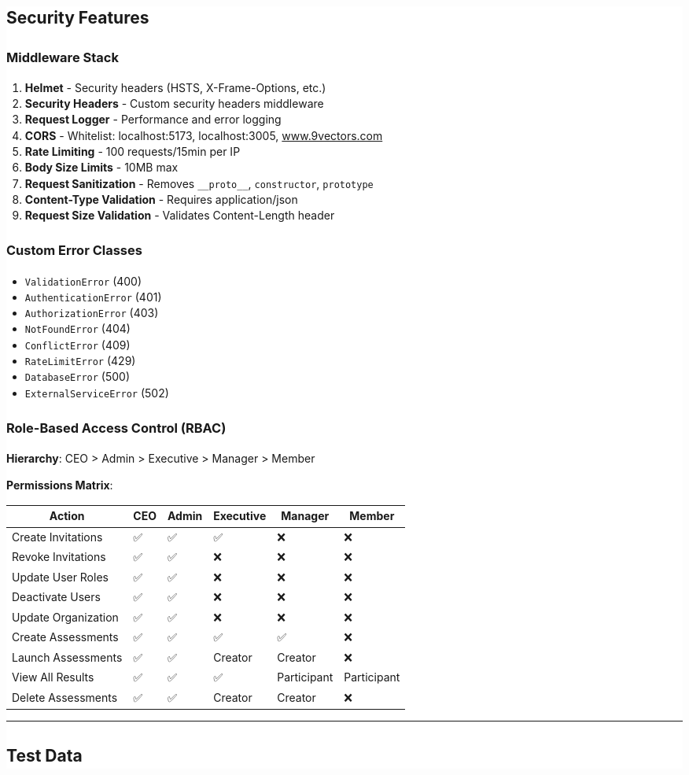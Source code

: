 
## Security Features

### Middleware Stack
1. **Helmet** - Security headers (HSTS, X-Frame-Options, etc.)
2. **Security Headers** - Custom security headers middleware
3. **Request Logger** - Performance and error logging
4. **CORS** - Whitelist: localhost:5173, localhost:3005, www.9vectors.com
5. **Rate Limiting** - 100 requests/15min per IP
6. **Body Size Limits** - 10MB max
7. **Request Sanitization** - Removes `__proto__`, `constructor`, `prototype`
8. **Content-Type Validation** - Requires application/json
9. **Request Size Validation** - Validates Content-Length header

### Custom Error Classes
- `ValidationError` (400)
- `AuthenticationError` (401)
- `AuthorizationError` (403)
- `NotFoundError` (404)
- `ConflictError` (409)
- `RateLimitError` (429)
- `DatabaseError` (500)
- `ExternalServiceError` (502)

### Role-Based Access Control (RBAC)

**Hierarchy**: CEO > Admin > Executive > Manager > Member

**Permissions Matrix**:

| Action | CEO | Admin | Executive | Manager | Member |
|--------|-----|-------|-----------|---------|--------|
| Create Invitations | ✅ | ✅ | ✅ | ❌ | ❌ |
| Revoke Invitations | ✅ | ✅ | ❌ | ❌ | ❌ |
| Update User Roles | ✅ | ✅ | ❌ | ❌ | ❌ |
| Deactivate Users | ✅ | ✅ | ❌ | ❌ | ❌ |
| Update Organization | ✅ | ✅ | ❌ | ❌ | ❌ |
| Create Assessments | ✅ | ✅ | ✅ | ✅ | ❌ |
| Launch Assessments | ✅ | ✅ | Creator | Creator | ❌ |
| View All Results | ✅ | ✅ | ✅ | Participant | Participant |
| Delete Assessments | ✅ | ✅ | Creator | Creator | ❌ |

---

## Test Data
